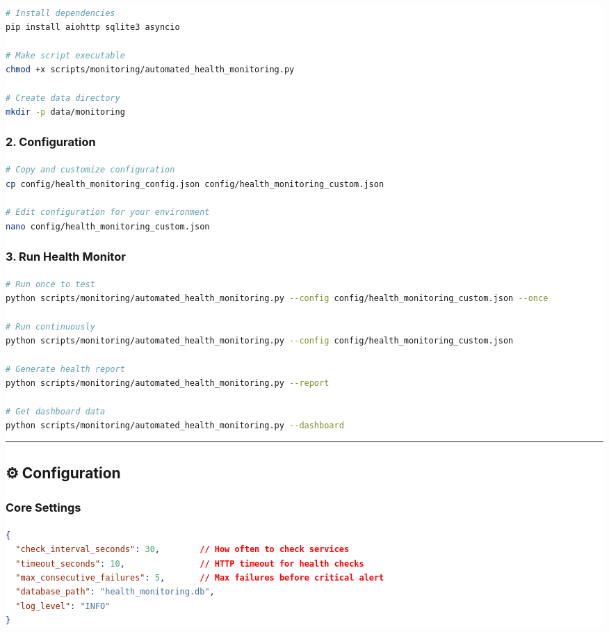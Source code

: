 ```bash
# Install dependencies
pip install aiohttp sqlite3 asyncio

# Make script executable
chmod +x scripts/monitoring/automated_health_monitoring.py

# Create data directory
mkdir -p data/monitoring
```

### **2. Configuration**

```bash
# Copy and customize configuration
cp config/health_monitoring_config.json config/health_monitoring_custom.json

# Edit configuration for your environment
nano config/health_monitoring_custom.json
```

### **3. Run Health Monitor**

```bash
# Run once to test
python scripts/monitoring/automated_health_monitoring.py --config config/health_monitoring_custom.json --once

# Run continuously
python scripts/monitoring/automated_health_monitoring.py --config config/health_monitoring_custom.json

# Generate health report
python scripts/monitoring/automated_health_monitoring.py --report

# Get dashboard data
python scripts/monitoring/automated_health_monitoring.py --dashboard
```

---

## ⚙️ **Configuration**

### **Core Settings**

```json
{
  "check_interval_seconds": 30,        // How often to check services
  "timeout_seconds": 10,               // HTTP timeout for health checks
  "max_consecutive_failures": 5,       // Max failures before critical alert
  "database_path": "health_monitoring.db",
  "log_level": "INFO"
}
```

